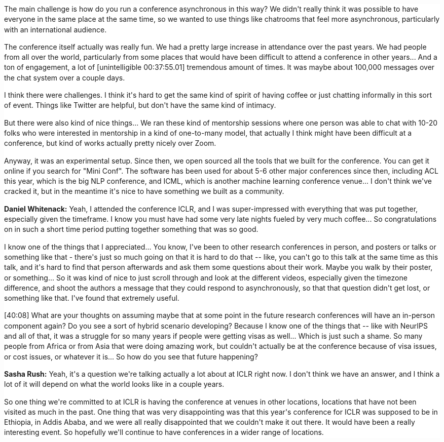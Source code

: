 The main challenge is how do you run a conference asynchronous in this way? We didn't really think it was possible to have everyone in the same place at the same time, so we wanted to use things like chatrooms that feel more asynchronous, particularly with an international audience.

The conference itself actually was really fun. We had a pretty large increase in attendance over the past years. We had people from all over the world, particularly from some places that would have been difficult to attend a conference in other years... And a ton of engagement, a lot of \[unintelligible 00:37:55.01\] tremendous amount of times. It was maybe about 100,000 messages over the chat system over a couple days.

I think there were challenges. I think it's hard to get the same kind of spirit of having coffee or just chatting informally in this sort of event. Things like Twitter are helpful, but don't have the same kind of intimacy.

But there were also kind of nice things... We ran these kind of mentorship sessions where one person was able to chat with 10-20 folks who were interested in mentorship in a kind of one-to-many model, that actually I think might have been difficult at a conference, but kind of works actually pretty nicely over Zoom.

Anyway, it was an experimental setup. Since then, we open sourced all the tools that we built for the conference. You can get it online if you search for "Mini Conf". The software has been used for about 5-6 other major conferences since then, including ACL this year, which is the big NLP conference, and ICML, which is another machine learning conference venue... I don't think we've cracked it, but in the meantime it's nice to have something we built as a community.

**Daniel Whitenack:** Yeah, I attended the conference ICLR, and I was super-impressed with everything that was put together, especially given the timeframe. I know you must have had some very late nights fueled by very much coffee... So congratulations on in such a short time period putting together something that was so good.

I know one of the things that I appreciated... You know, I've been to other research conferences in person, and posters or talks or something like that - there's just so much going on that it is hard to do that -- like, you can't go to this talk at the same time as this talk, and it's hard to find that person afterwards and ask them some questions about their work. Maybe you walk by their poster, or something... So it was kind of nice to just scroll through and look at the different videos, especially given the timezone difference, and shoot the authors a message that they could respond to asynchronously, so that that question didn't get lost, or something like that. I've found that extremely useful.

\[40:08\] What are your thoughts on assuming maybe that at some point in the future research conferences will have an in-person component again? Do you see a sort of hybrid scenario developing? Because I know one of the things that -- like with NeurIPS and all of that, it was a struggle for so many years if people were getting visas as well... Which is just such a shame. So many people from Africa or from Asia that were doing amazing work, but couldn't actually be at the conference because of visa issues, or cost issues, or whatever it is... So how do you see that future happening?

**Sasha Rush:** Yeah, it's a question we're talking actually a lot about at ICLR right now. I don't think we have an answer, and I think a lot of it will depend on what the world looks like in a couple years.

So one thing we're committed to at ICLR is having the conference at venues in other locations, locations that have not been visited as much in the past. One thing that was very disappointing was that this year's conference for ICLR was supposed to be in Ethiopia, in Addis Ababa, and we were all really disappointed that we couldn't make it out there. It would have been a really interesting event. So hopefully we'll continue to have conferences in a wider range of locations.
